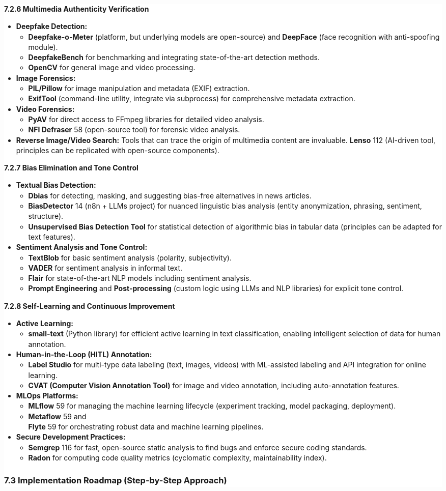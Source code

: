 **7.2.6 Multimedia Authenticity Verification**

* **Deepfake Detection:**  
  * **Deepfake-o-Meter** (platform, but underlying models are open-source) and **DeepFace** (face recognition with anti-spoofing module).  
  * **DeepfakeBench** for benchmarking and integrating state-of-the-art detection methods.  
  * **OpenCV** for general image and video processing.  
* **Image Forensics:**  
  * **PIL/Pillow** for image manipulation and metadata (EXIF) extraction.  
  * **ExifTool** (command-line utility, integrate via subprocess) for comprehensive metadata extraction.  
* **Video Forensics:**  
  * **PyAV** for direct access to FFmpeg libraries for detailed video analysis.  
  * **NFI Defraser** 58 (open-source tool) for forensic video analysis.  
* **Reverse Image/Video Search:** Tools that can trace the origin of multimedia content are invaluable. **Lenso** 112 (AI-driven tool, principles can be replicated with open-source components).

**7.2.7 Bias Elimination and Tone Control**

* **Textual Bias Detection:**  
  * **Dbias** for detecting, masking, and suggesting bias-free alternatives in news articles.  
  * **BiasDetector** 14 (n8n \+ LLMs project) for nuanced linguistic bias analysis (entity anonymization, phrasing, sentiment, structure).  
  * **Unsupervised Bias Detection Tool** for statistical detection of algorithmic bias in tabular data (principles can be adapted for text features).  
* **Sentiment Analysis and Tone Control:**  
  * **TextBlob** for basic sentiment analysis (polarity, subjectivity).  
  * **VADER** for sentiment analysis in informal text.  
  * **Flair** for state-of-the-art NLP models including sentiment analysis.  
  * **Prompt Engineering** and **Post-processing** (custom logic using LLMs and NLP libraries) for explicit tone control.

**7.2.8 Self-Learning and Continuous Improvement**

* **Active Learning:**  
  * **small-text** (Python library) for efficient active learning in text classification, enabling intelligent selection of data for human annotation.  
* **Human-in-the-Loop (HITL) Annotation:**  
  * **Label Studio** for multi-type data labeling (text, images, videos) with ML-assisted labeling and API integration for online learning.  
  * **CVAT (Computer Vision Annotation Tool)** for image and video annotation, including auto-annotation features.  
* **MLOps Platforms:**  
  * **MLflow** 59 for managing the machine learning lifecycle (experiment tracking, model packaging, deployment).  
  * **Metaflow** 59 and  
    **Flyte** 59 for orchestrating robust data and machine learning pipelines.  
* **Secure Development Practices:**  
  * **Semgrep** 116 for fast, open-source static analysis to find bugs and enforce secure coding standards.  
  * **Radon** for computing code quality metrics (cyclomatic complexity, maintainability index).

### **7.3 Implementation Roadmap (Step-by-Step Approach)**
